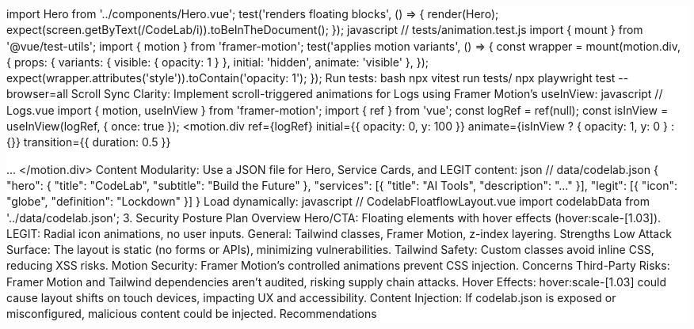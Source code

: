 import Hero from '../components/Hero.vue';
test('renders floating blocks', () => {
  render(Hero);
  expect(screen.getByText(/CodeLab/i)).toBeInTheDocument();
});
javascript
// tests/animation.test.js
import { mount } from '@vue/test-utils';
import { motion } from 'framer-motion';
test('applies motion variants', () => {
  const wrapper = mount(motion.div, {
    props: { variants: { visible: { opacity: 1 } }, initial: 'hidden', animate: 'visible' },
  });
  expect(wrapper.attributes('style')).toContain('opacity: 1');
});
Run tests:
bash
npx vitest run tests/
npx playwright test --browser=all
Scroll Sync Clarity: Implement scroll-triggered animations for Logs using Framer Motion’s useInView:
javascript
// Logs.vue
import { motion, useInView } from 'framer-motion';
import { ref } from 'vue';
const logRef = ref(null);
const isInView = useInView(logRef, { once: true });
<motion.div
  ref={logRef}
  initial={{ opacity: 0, y: 100 }}
  animate={isInView ? { opacity: 1, y: 0 } : {}}
  transition={{ duration: 0.5 }}
>
  ...
</motion.div>
Content Modularity: Use a JSON file for Hero, Service Cards, and LEGIT content:
json
// data/codelab.json
{
  "hero": { "title": "CodeLab", "subtitle": "Build the Future" },
  "services": [{ "title": "AI Tools", "description": "..." }],
  "legit": [{ "icon": "globe", "definition": "Lockdown" }]
}
Load dynamically:
javascript
// CodelabFloatflowLayout.vue
import codelabData from '../data/codelab.json';
3. Security Posture
Plan Overview
Hero/CTA: Floating elements with hover effects (hover:scale-[1.03]).
LEGIT: Radial icon animations, no user inputs.
General: Tailwind classes, Framer Motion, z-index layering.
Strengths
Low Attack Surface: The layout is static (no forms or APIs), minimizing vulnerabilities.
Tailwind Safety: Custom classes avoid inline CSS, reducing XSS risks.
Motion Security: Framer Motion’s controlled animations prevent CSS injection.
Concerns
Third-Party Risks: Framer Motion and Tailwind dependencies aren’t audited, risking supply chain attacks.
Hover Effects: hover:scale-[1.03] could cause layout shifts on touch devices, impacting UX and accessibility.
Content Injection: If codelab.json is exposed or misconfigured, malicious content could be injected.
Recommendations